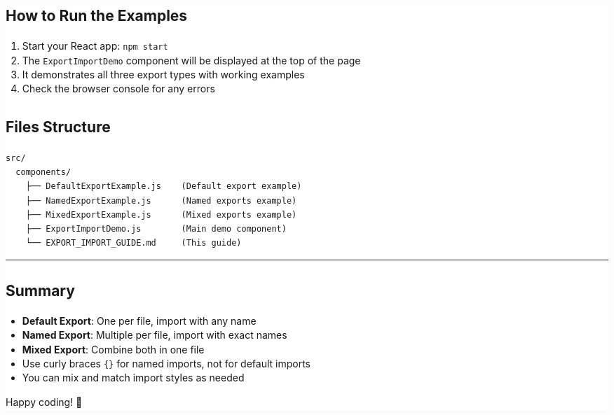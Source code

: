 
## How to Run the Examples

1. Start your React app: `npm start`
2. The `ExportImportDemo` component will be displayed at the top of the page
3. It demonstrates all three export types with working examples
4. Check the browser console for any errors

## Files Structure

```
src/
  components/
    ├── DefaultExportExample.js    (Default export example)
    ├── NamedExportExample.js      (Named exports example)
    ├── MixedExportExample.js      (Mixed exports example)
    ├── ExportImportDemo.js        (Main demo component)
    └── EXPORT_IMPORT_GUIDE.md     (This guide)
```

---

## Summary

- **Default Export**: One per file, import with any name
- **Named Export**: Multiple per file, import with exact names
- **Mixed Export**: Combine both in one file
- Use curly braces `{}` for named imports, not for default imports
- You can mix and match import styles as needed

Happy coding! 🚀

